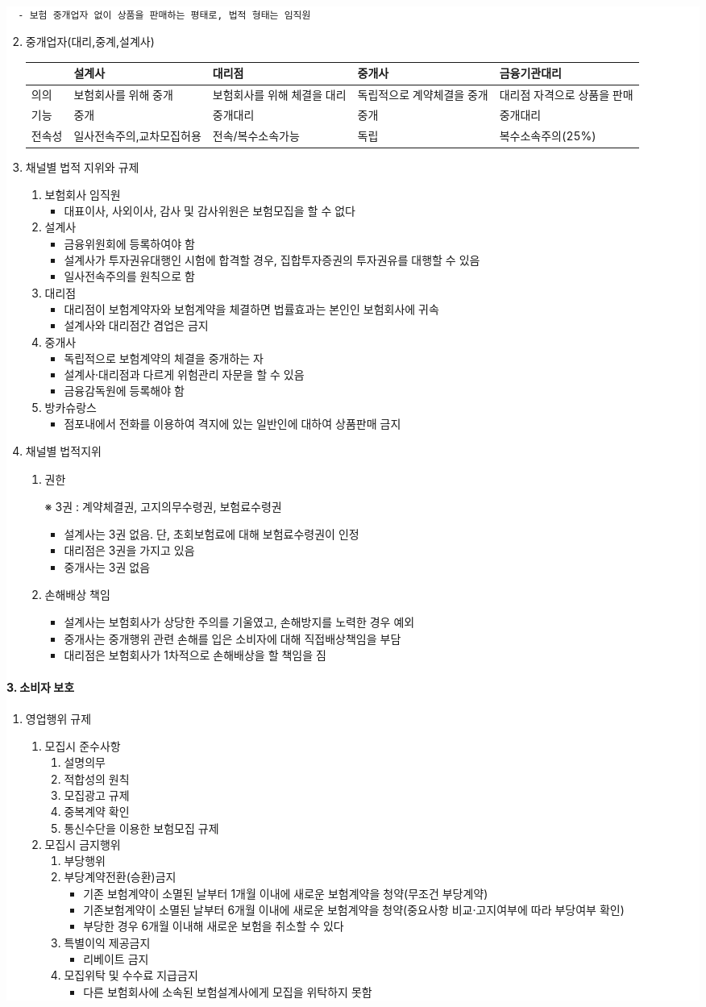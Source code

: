       - 보험 중개업자 없이 상품을 판매하는 평태로, 법적 형태는 임직원

   2. 중개업자(대리,중계,설계사)

      |        | 설계사                    | 대리점                      | 중개사                     | 금융기관대리                |
      | ------ | ------------------------- | --------------------------- | -------------------------- | --------------------------- |
      | 의의   | 보험회사를 위해 중개      | 보험회사를 위해 체결을 대리 | 독립적으로 계약체결을 중개 | 대리점 자격으로 상품을 판매 |
      | 기능   | 중개                      | 중개대리                    | 중개                       | 중개대리                    |
      | 전속성 | 일사전속주의,교차모집허용 | 전속/복수소속가능           | 독립                       | 복수소속주의(25%)           |

2. 채널별 법적 지위와 규제

   1. 보험회사 임직원
      - 대표이사, 사외이사, 감사 및 감사위원은 보험모집을 할 수 없다
   2. 설계사
      - 금융위원회에 등록하여야 함
      - 설계사가 투자권유대행인 시험에 합격할 경우, 집합투자증권의 투자권유를 대행할 수 있음
      - 일사전속주의를 원칙으로 함
   3. 대리점
      - 대리점이 보험계약자와 보험계약을 체결하면 법률효과는 본인인 보험회사에 귀속
      - 설계사와 대리점간 겸업은 금지
   4. 중개사
      - 독립적으로 보험계약의 체결을 중개하는 자
      - 설계사·대리점과 다르게 위험관리 자문을 할 수 있음
      - 금융감독원에 등록해야 함
   5. 방카슈랑스
      - 점포내에서 전화를 이용하여 격지에 있는 일반인에 대하여 상품판매 금지

3. 채널별 법적지위

   1. 권한

      ※ 3권 : 계약체결권, 고지의무수령권, 보험료수령권

      - 설계사는 3권 없음. 단, 초회보험료에 대해 보험료수령권이 인정
      - 대리점은 3권을 가지고 있음
      - 중개사는 3권 없음

   2. 손해배상 책임

      - 설계사는 보험회사가 상당한 주의를 기울였고, 손해방지를 노력한 경우 예외
      - 중개사는 중개행위 관련 손해를 입은 소비자에 대해 직접배상책임을 부담
      - 대리점은 보험회사가 1차적으로 손해배상을 할 책임을 짐

#### 3. 소비자 보호

1. 영업행위 규제

   1. 모집시 준수사항
      1. 설명의무
      2. 적합성의 원칙
      3. 모집광고 규제
      4. 중복계약 확인
      5. 통신수단을 이용한 보험모집 규제
   2. 모집시 금지행위
      1. 부당행위
      2. 부당계약전환(승환)금지
         - 기존 보험계약이 소멸된 날부터 1개월 이내에 새로운 보험계약을 청약(무조건 부당계약)
         - 기존보험계약이 소멸된 날부터 6개월 이내에 새로운 보험계약을 청약(중요사항 비교·고지여부에 따라 부당여부 확인)
         - 부당한 경우 6개월 이내해 새로운 보험을 취소할 수 있다
      3. 특별이익 제공금지
         - 리베이트 금지
      4. 모집위탁 및 수수료 지급금지
         - 다른 보험회사에 소속된 보험설계사에게 모집을 위탁하지 못함

